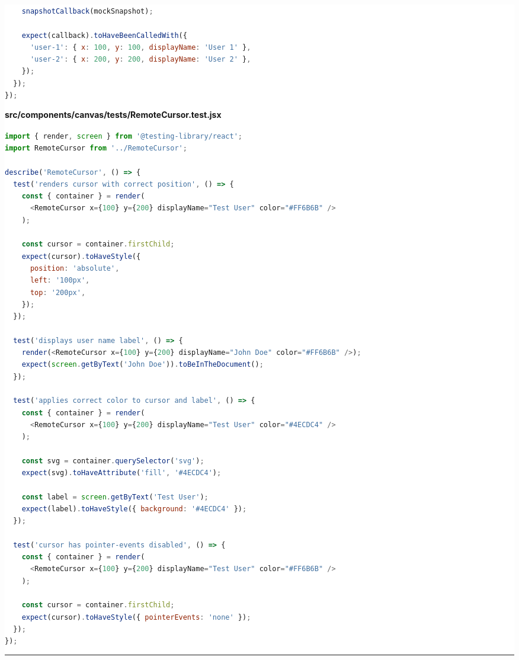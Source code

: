 ```javascript
    snapshotCallback(mockSnapshot);

    expect(callback).toHaveBeenCalledWith({
      'user-1': { x: 100, y: 100, displayName: 'User 1' },
      'user-2': { x: 200, y: 200, displayName: 'User 2' },
    });
  });
});
```

**src/components/canvas/__tests__/RemoteCursor.test.jsx**
```javascript
import { render, screen } from '@testing-library/react';
import RemoteCursor from '../RemoteCursor';

describe('RemoteCursor', () => {
  test('renders cursor with correct position', () => {
    const { container } = render(
      <RemoteCursor x={100} y={200} displayName="Test User" color="#FF6B6B" />
    );

    const cursor = container.firstChild;
    expect(cursor).toHaveStyle({
      position: 'absolute',
      left: '100px',
      top: '200px',
    });
  });

  test('displays user name label', () => {
    render(<RemoteCursor x={100} y={200} displayName="John Doe" color="#FF6B6B" />);
    expect(screen.getByText('John Doe')).toBeInTheDocument();
  });

  test('applies correct color to cursor and label', () => {
    const { container } = render(
      <RemoteCursor x={100} y={200} displayName="Test User" color="#4ECDC4" />
    );

    const svg = container.querySelector('svg');
    expect(svg).toHaveAttribute('fill', '#4ECDC4');

    const label = screen.getByText('Test User');
    expect(label).toHaveStyle({ background: '#4ECDC4' });
  });

  test('cursor has pointer-events disabled', () => {
    const { container } = render(
      <RemoteCursor x={100} y={200} displayName="Test User" color="#FF6B6B" />
    );

    const cursor = container.firstChild;
    expect(cursor).toHaveStyle({ pointerEvents: 'none' });
  });
});
```

---